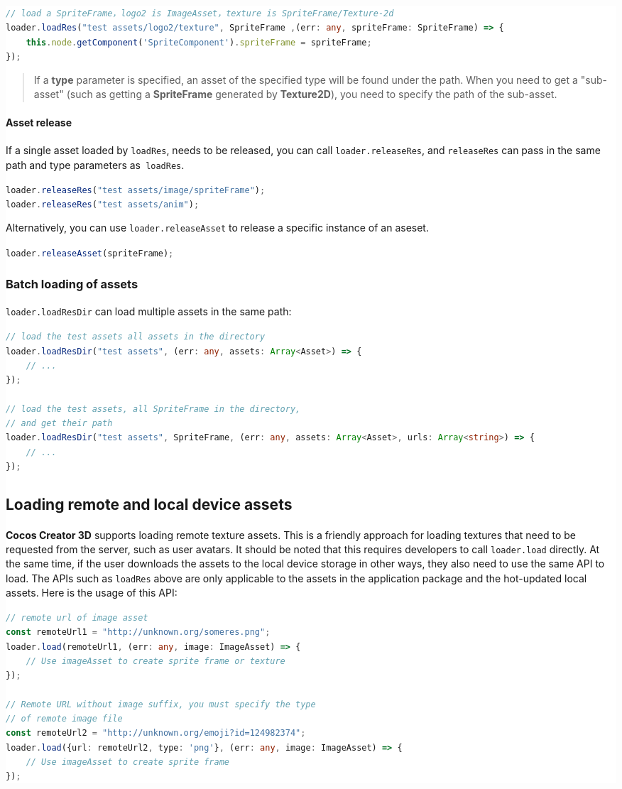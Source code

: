 ```typescript
// load a SpriteFrame，logo2 is ImageAsset，texture is SpriteFrame/Texture-2d
loader.loadRes("test assets/logo2/texture", SpriteFrame ,(err: any, spriteFrame: SpriteFrame) => {
    this.node.getComponent('SpriteComponent').spriteFrame = spriteFrame;
});
```

> If a __type__ parameter is specified, an asset of the specified type will be found under the path. When you need to get a "sub-asset" (such as getting a __SpriteFrame__ generated by __Texture2D__), you need to specify the path of the sub-asset.



#### Asset release

If a single asset loaded by `loadRes`, needs to be released, you can call `loader.releaseRes`, and `releaseRes` can pass in the same path and type parameters as` loadRes`.

```typescript
loader.releaseRes("test assets/image/spriteFrame");
loader.releaseRes("test assets/anim");
```

Alternatively, you can use `loader.releaseAsset` to release a specific instance of an aseset.

```typescript
loader.releaseAsset(spriteFrame);
```

### Batch loading of assets

`loader.loadResDir` can load multiple assets in the same path:

```typescript
// load the test assets all assets in the directory
loader.loadResDir("test assets", (err: any, assets: Array<Asset>) => {
    // ...
});

// load the test assets, all SpriteFrame in the directory, 
// and get their path
loader.loadResDir("test assets", SpriteFrame, (err: any, assets: Array<Asset>, urls: Array<string>) => {
    // ...
});
```

## Loading remote and local device assets

__Cocos Creator 3D__ supports loading remote texture assets. This is a friendly approach for loading textures that need to be requested from the server, such as user avatars. It should be noted that this requires developers to call `loader.load` directly. At the same time, if the user downloads the assets to the local device storage in other ways, they also need to use the same API to load. The APIs such as `loadRes` above are only applicable to the assets in the application package and the hot-updated local assets. Here is the usage of this API:

```typescript
// remote url of image asset
const remoteUrl1 = "http://unknown.org/someres.png";
loader.load(remoteUrl1, (err: any, image: ImageAsset) => {
    // Use imageAsset to create sprite frame or texture
});

// Remote URL without image suffix, you must specify the type 
// of remote image file
const remoteUrl2 = "http://unknown.org/emoji?id=124982374";
loader.load({url: remoteUrl2, type: 'png'}, (err: any, image: ImageAsset) => {
    // Use imageAsset to create sprite frame
});
```
